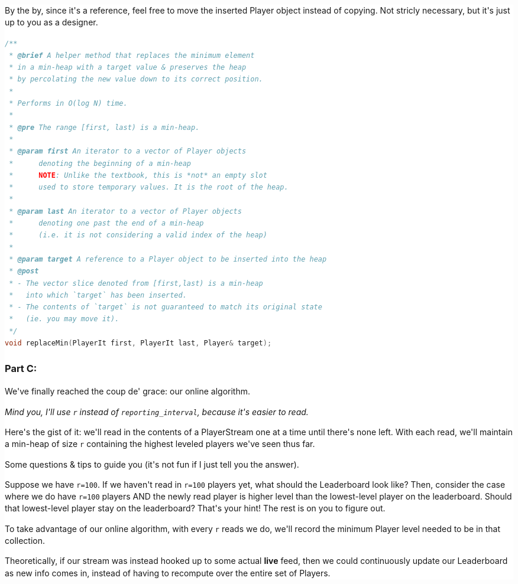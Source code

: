 By the by, since it's a reference, feel free to move the inserted Player object instead of copying. Not stricly necessary, but it's just up to you as a designer.

```c++
/**
 * @brief A helper method that replaces the minimum element
 * in a min-heap with a target value & preserves the heap
 * by percolating the new value down to its correct position.
 *
 * Performs in O(log N) time.
 * 
 * @pre The range [first, last) is a min-heap.
 * 
 * @param first An iterator to a vector of Player objects
 *      denoting the beginning of a min-heap
 *      NOTE: Unlike the textbook, this is *not* an empty slot
 *      used to store temporary values. It is the root of the heap.
 *
 * @param last An iterator to a vector of Player objects
 *      denoting one past the end of a min-heap
 *      (i.e. it is not considering a valid index of the heap)
 *
 * @param target A reference to a Player object to be inserted into the heap
 * @post
 * - The vector slice denoted from [first,last) is a min-heap
 *   into which `target` has been inserted.
 * - The contents of `target` is not guaranteed to match its original state
 *   (ie. you may move it).
 */
void replaceMin(PlayerIt first, PlayerIt last, Player& target);
```

### Part C:

We've finally  reached the coup de' grace: our online algorithm. 

*Mind you, I'll use `r` instead of `reporting_interval`, because it's easier to read.*

Here's the gist of it: we'll read in the contents of a PlayerStream one at a time until there's none left. With each read, we'll maintain a min-heap of size `r` containing the highest leveled players we've seen thus far. 

Some questions & tips to guide you (it's not fun if I just tell you the answer).

Suppose we have `r=100`. If we haven't read in `r=100` players yet, what should the Leaderboard look like? Then, consider the case where we do have `r=100` players AND the newly read player is higher level than the lowest-level player on the leaderboard. Should that lowest-level player stay on the leaderboard? That's your hint! The rest is on you to figure out.

To take advantage of our online algorithm, with every `r` reads we do, we'll record the minimum Player level needed to be in that collection. 

Theoretically, if our stream was instead hooked up to some actual **live** feed, then we could continuously update our Leaderboard as new info comes in, instead of having to recompute over the entire set of Players.
